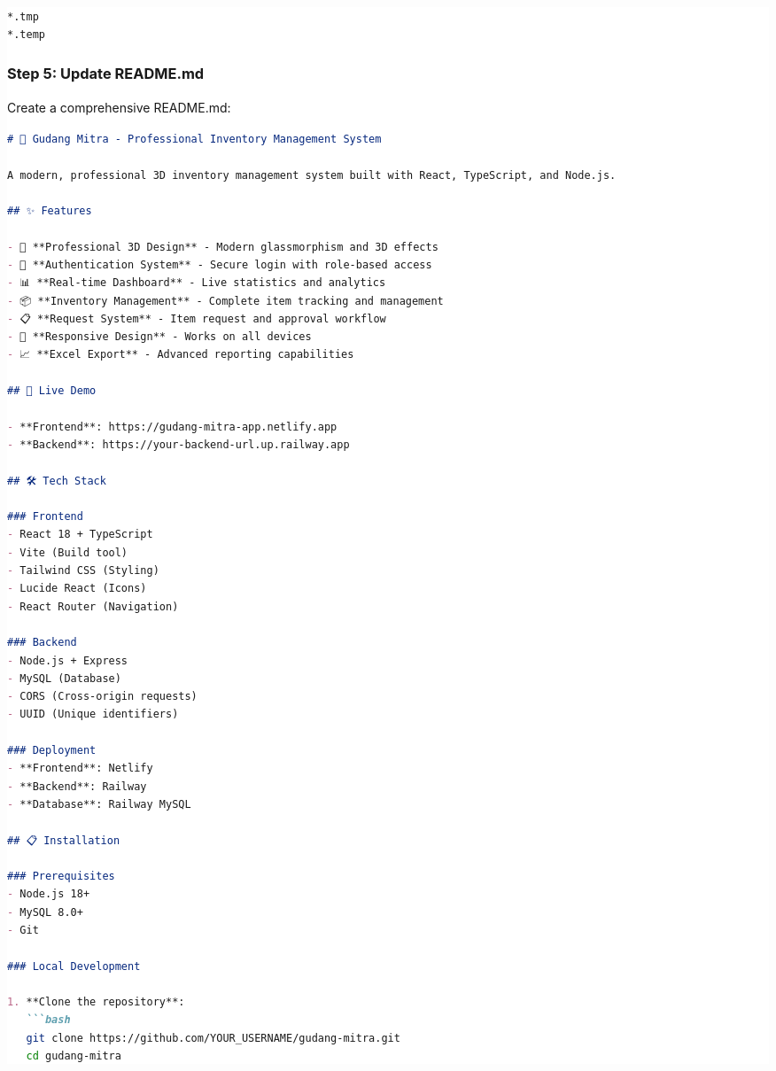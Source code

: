 ```gitignore
*.tmp
*.temp
```

### **Step 5: Update README.md**

Create a comprehensive README.md:

```markdown
# 🏢 Gudang Mitra - Professional Inventory Management System

A modern, professional 3D inventory management system built with React, TypeScript, and Node.js.

## ✨ Features

- 🎨 **Professional 3D Design** - Modern glassmorphism and 3D effects
- 🔐 **Authentication System** - Secure login with role-based access
- 📊 **Real-time Dashboard** - Live statistics and analytics
- 📦 **Inventory Management** - Complete item tracking and management
- 📋 **Request System** - Item request and approval workflow
- 📱 **Responsive Design** - Works on all devices
- 📈 **Excel Export** - Advanced reporting capabilities

## 🚀 Live Demo

- **Frontend**: https://gudang-mitra-app.netlify.app
- **Backend**: https://your-backend-url.up.railway.app

## 🛠️ Tech Stack

### Frontend
- React 18 + TypeScript
- Vite (Build tool)
- Tailwind CSS (Styling)
- Lucide React (Icons)
- React Router (Navigation)

### Backend
- Node.js + Express
- MySQL (Database)
- CORS (Cross-origin requests)
- UUID (Unique identifiers)

### Deployment
- **Frontend**: Netlify
- **Backend**: Railway
- **Database**: Railway MySQL

## 📋 Installation

### Prerequisites
- Node.js 18+
- MySQL 8.0+
- Git

### Local Development

1. **Clone the repository**:
   ```bash
   git clone https://github.com/YOUR_USERNAME/gudang-mitra.git
   cd gudang-mitra
   ```
